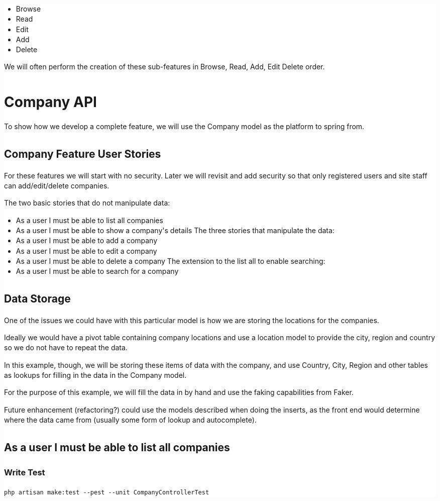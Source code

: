 - Browse
- Read
- Edit
- Add
- Delete

We will often perform the creation of these sub-features in Browse, Read, Add, Edit Delete order.

<div class="page-break" style="page-break-before: always;"></div>

# Company API

To show how we develop a complete feature, we will use the Company model as the platform to spring from.

## Company Feature User Stories

For these features we will start with no security. Later we will revisit and add security so that only registered users and site staff can add/edit/delete companies.

The two basic stories that do not manipulate data:

- As a user I must be able to list all companies
- As a user I must be able to show a company's details
The three stories that manipulate the data:
- As a user I must be able to add a company
- As a user I must be able to edit a company
- As a user I must be able to delete a company
The extension to the list all to enable searching:
- As a user I must be able to search for a company

## Data Storage

One of the issues we could have with this particular model is how we are storing the locations for the companies.

Ideally we would have a pivot table containing company locations and use a location model to provide the city, region and country so we do not have to repeat the data.

In this example, though, we will be storing these items of data with the company, and use Country, City, Region and other tables as lookups for filling in the data in the Company model.

For the purpose of this example, we will fill the data in by hand and use the faking capabilities from Faker.

Future enhancement (refactoring?) could use the models described when doing the inserts, as the front end would determine where the data came from (usually some form of lookup and autocomplete).

## As a user I must be able to list all companies

### Write Test

```shell
php artisan make:test --pest --unit CompanyControllerTest
```
